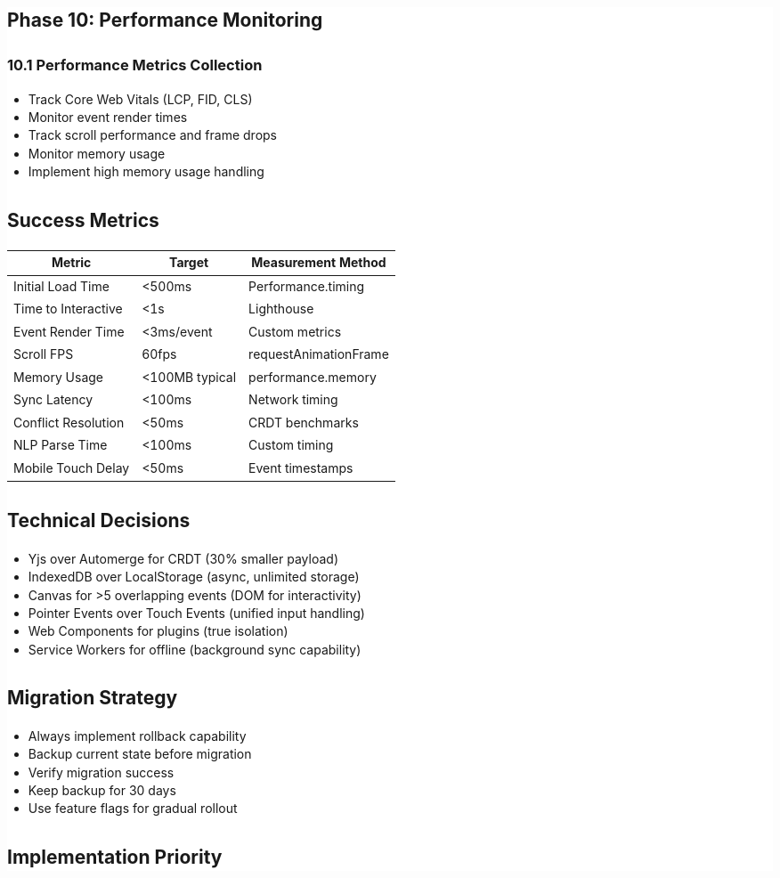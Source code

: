 ## Phase 10: Performance Monitoring

### 10.1 Performance Metrics Collection

- Track Core Web Vitals (LCP, FID, CLS)
- Monitor event render times
- Track scroll performance and frame drops
- Monitor memory usage
- Implement high memory usage handling

## Success Metrics

| Metric | Target | Measurement Method |
|--------|--------|-------------------|
| Initial Load Time | <500ms | Performance.timing |
| Time to Interactive | <1s | Lighthouse |
| Event Render Time | <3ms/event | Custom metrics |
| Scroll FPS | 60fps | requestAnimationFrame |
| Memory Usage | <100MB typical | performance.memory |
| Sync Latency | <100ms | Network timing |
| Conflict Resolution | <50ms | CRDT benchmarks |
| NLP Parse Time | <100ms | Custom timing |
| Mobile Touch Delay | <50ms | Event timestamps |

## Technical Decisions

- Yjs over Automerge for CRDT (30% smaller payload)
- IndexedDB over LocalStorage (async, unlimited storage)
- Canvas for >5 overlapping events (DOM for interactivity)
- Pointer Events over Touch Events (unified input handling)
- Web Components for plugins (true isolation)
- Service Workers for offline (background sync capability)

## Migration Strategy

- Always implement rollback capability
- Backup current state before migration
- Verify migration success
- Keep backup for 30 days
- Use feature flags for gradual rollout

## Implementation Priority
